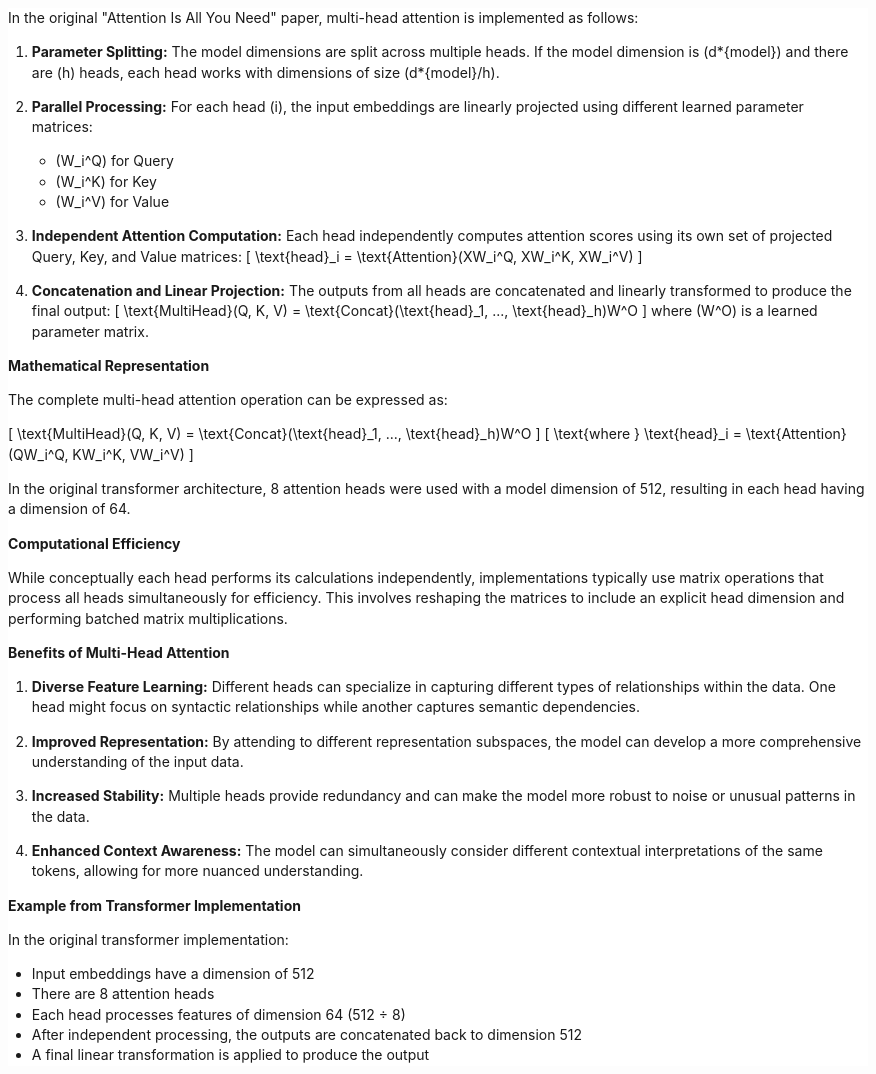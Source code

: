 In the original "Attention Is All You Need" paper, multi-head attention is implemented as follows:

1. **Parameter Splitting:** The model dimensions are split across multiple heads. If the model dimension is \(d*{model}\) and there are \(h\) heads, each head works with dimensions of size \(d*{model}/h\).

2. **Parallel Processing:** For each head \(i\), the input embeddings are linearly projected using different learned parameter matrices:

   - \(W_i^Q\) for Query
   - \(W_i^K\) for Key
   - \(W_i^V\) for Value

3. **Independent Attention Computation:** Each head independently computes attention scores using its own set of projected Query, Key, and Value matrices:
   \[ \text{head}\_i = \text{Attention}(XW_i^Q, XW_i^K, XW_i^V) \]

4. **Concatenation and Linear Projection:** The outputs from all heads are concatenated and linearly transformed to produce the final output:
   \[ \text{MultiHead}(Q, K, V) = \text{Concat}(\text{head}\_1, ..., \text{head}\_h)W^O \]
   where \(W^O\) is a learned parameter matrix.

**Mathematical Representation**

The complete multi-head attention operation can be expressed as:

\[ \text{MultiHead}(Q, K, V) = \text{Concat}(\text{head}\_1, ..., \text{head}\_h)W^O \]
\[ \text{where } \text{head}\_i = \text{Attention}(QW_i^Q, KW_i^K, VW_i^V) \]

In the original transformer architecture, 8 attention heads were used with a model dimension of 512, resulting in each head having a dimension of 64.

**Computational Efficiency**

While conceptually each head performs its calculations independently, implementations typically use matrix operations that process all heads simultaneously for efficiency. This involves reshaping the matrices to include an explicit head dimension and performing batched matrix multiplications.

**Benefits of Multi-Head Attention**

1. **Diverse Feature Learning:** Different heads can specialize in capturing different types of relationships within the data. One head might focus on syntactic relationships while another captures semantic dependencies.

2. **Improved Representation:** By attending to different representation subspaces, the model can develop a more comprehensive understanding of the input data.

3. **Increased Stability:** Multiple heads provide redundancy and can make the model more robust to noise or unusual patterns in the data.

4. **Enhanced Context Awareness:** The model can simultaneously consider different contextual interpretations of the same tokens, allowing for more nuanced understanding.

**Example from Transformer Implementation**

In the original transformer implementation:

- Input embeddings have a dimension of 512
- There are 8 attention heads
- Each head processes features of dimension 64 (512 ÷ 8)
- After independent processing, the outputs are concatenated back to dimension 512
- A final linear transformation is applied to produce the output
